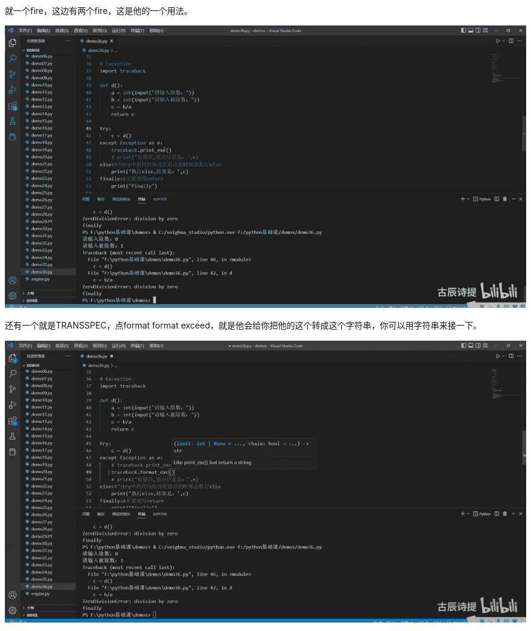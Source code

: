 就一个fire，这边有两个fire，这是他的一个用法。

![](img/ae8f25357e74c7b6541738d04804fcc5_178.png)

还有一个就是TRANSSPEC，点format format exceed，就是他会给你把他的这个转成这个字符串，你可以用字符串来接一下。



![](img/ae8f25357e74c7b6541738d04804fcc5_180.png)
